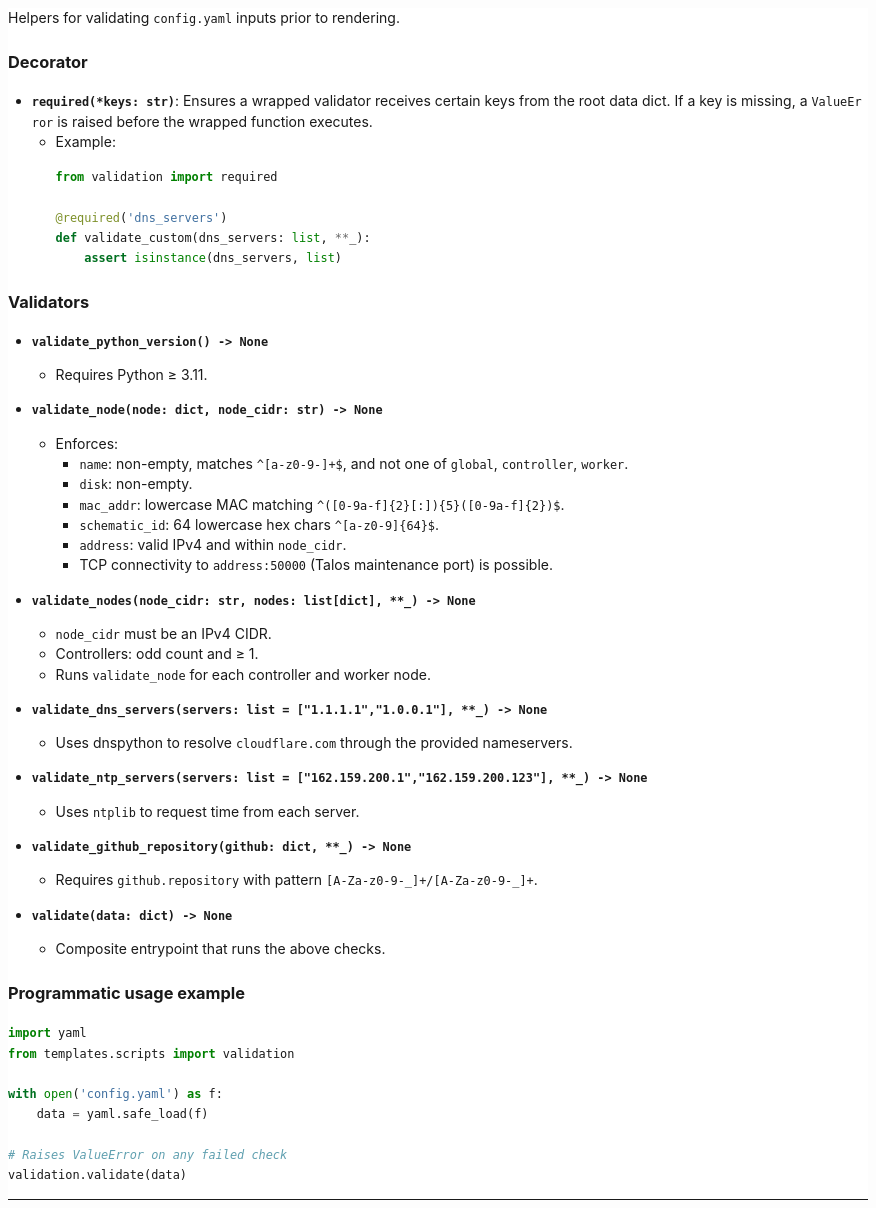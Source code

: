 Helpers for validating `config.yaml` inputs prior to rendering.

### Decorator
- **`required(*keys: str)`**: Ensures a wrapped validator receives certain keys from the root data dict. If a key is missing, a `ValueError` is raised before the wrapped function executes.
  - Example:
    ```python
    from validation import required

    @required('dns_servers')
    def validate_custom(dns_servers: list, **_):
        assert isinstance(dns_servers, list)
    ```

### Validators
- **`validate_python_version() -> None`**
  - Requires Python ≥ 3.11.

- **`validate_node(node: dict, node_cidr: str) -> None`**
  - Enforces:
    - `name`: non-empty, matches `^[a-z0-9-]+$`, and not one of `global`, `controller`, `worker`.
    - `disk`: non-empty.
    - `mac_addr`: lowercase MAC matching `^([0-9a-f]{2}[:]){5}([0-9a-f]{2})$`.
    - `schematic_id`: 64 lowercase hex chars `^[a-z0-9]{64}$`.
    - `address`: valid IPv4 and within `node_cidr`.
    - TCP connectivity to `address:50000` (Talos maintenance port) is possible.

- **`validate_nodes(node_cidr: str, nodes: list[dict], **_) -> None`**
  - `node_cidr` must be an IPv4 CIDR.
  - Controllers: odd count and ≥ 1.
  - Runs `validate_node` for each controller and worker node.

- **`validate_dns_servers(servers: list = ["1.1.1.1","1.0.0.1"], **_) -> None`**
  - Uses dnspython to resolve `cloudflare.com` through the provided nameservers.

- **`validate_ntp_servers(servers: list = ["162.159.200.1","162.159.200.123"], **_) -> None`**
  - Uses `ntplib` to request time from each server.

- **`validate_github_repository(github: dict, **_) -> None`**
  - Requires `github.repository` with pattern `[A-Za-z0-9-_]+/[A-Za-z0-9-_]+`.

- **`validate(data: dict) -> None`**
  - Composite entrypoint that runs the above checks.

### Programmatic usage example
```python
import yaml
from templates.scripts import validation

with open('config.yaml') as f:
    data = yaml.safe_load(f)

# Raises ValueError on any failed check
validation.validate(data)
```

---